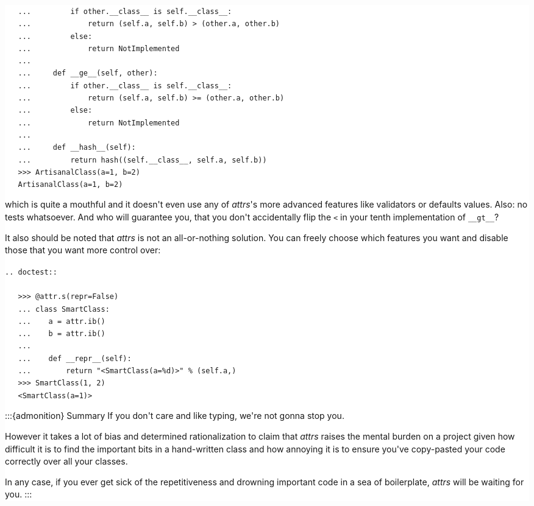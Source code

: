 ```{eval-rst}
   ...         if other.__class__ is self.__class__:
   ...             return (self.a, self.b) > (other.a, other.b)
   ...         else:
   ...             return NotImplemented
   ...
   ...     def __ge__(self, other):
   ...         if other.__class__ is self.__class__:
   ...             return (self.a, self.b) >= (other.a, other.b)
   ...         else:
   ...             return NotImplemented
   ...
   ...     def __hash__(self):
   ...         return hash((self.__class__, self.a, self.b))
   >>> ArtisanalClass(a=1, b=2)
   ArtisanalClass(a=1, b=2)
```

which is quite a mouthful and it doesn't even use any of *attrs*'s more advanced features like validators or defaults values.
Also: no tests whatsoever.
And who will guarantee you, that you don't accidentally flip the `<` in your tenth implementation of `__gt__`?

It also should be noted that *attrs* is not an all-or-nothing solution.
You can freely choose which features you want and disable those that you want more control over:

```{eval-rst}
.. doctest::

   >>> @attr.s(repr=False)
   ... class SmartClass:
   ...    a = attr.ib()
   ...    b = attr.ib()
   ...
   ...    def __repr__(self):
   ...        return "<SmartClass(a=%d)>" % (self.a,)
   >>> SmartClass(1, 2)
   <SmartClass(a=1)>
```

:::{admonition} Summary
If you don't care and like typing, we're not gonna stop you.

However it takes a lot of bias and determined rationalization to claim that *attrs* raises the mental burden on a project given how difficult it is to find the important bits in a hand-written class and how annoying it is to ensure you've copy-pasted your code correctly over all your classes.

In any case, if you ever get sick of the repetitiveness and drowning important code in a sea of boilerplate, *attrs* will be waiting for you.
:::

[behaving like a tuple]: https://docs.python.org/3/tutorial/datastructures.html#tuples-and-sequences
[comprehensible]: https://arxiv.org/pdf/1304.5257.pdf


[^history]: The word is that `namedtuple`s were added to the Python standard library as a way to make tuples in return values more readable.
[^pollution]: *attrs* only adds a single attribute: `__attrs_attrs__` for introspection.
[^iter]: {func}`attrs.astuple` can be used to get that behavior in *attrs* on *explicit demand*.
[^immutable]: *attrs* offers *optional* immutability through the `frozen` keyword.
[^perf]: Although *attrs* would serve you just as well!